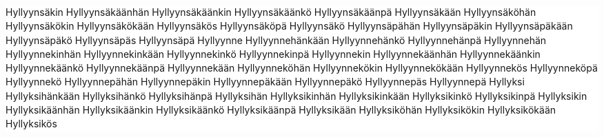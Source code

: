 Hyllyynsäkin
Hyllyynsäkäänhän
Hyllyynsäkäänkin
Hyllyynsäkäänkö
Hyllyynsäkäänpä
Hyllyynsäkään
Hyllyynsäköhän
Hyllyynsäkökin
Hyllyynsäkökään
Hyllyynsäkös
Hyllyynsäköpä
Hyllyynsäkö
Hyllyynsäpähän
Hyllyynsäpäkin
Hyllyynsäpäkään
Hyllyynsäpäkö
Hyllyynsäpäs
Hyllyynsäpä
Hyllyynne
Hyllyynnehänkään
Hyllyynnehänkö
Hyllyynnehänpä
Hyllyynnehän
Hyllyynnekinhän
Hyllyynnekinkään
Hyllyynnekinkö
Hyllyynnekinpä
Hyllyynnekin
Hyllyynnekäänhän
Hyllyynnekäänkin
Hyllyynnekäänkö
Hyllyynnekäänpä
Hyllyynnekään
Hyllyynneköhän
Hyllyynnekökin
Hyllyynnekökään
Hyllyynnekös
Hyllyynneköpä
Hyllyynnekö
Hyllyynnepähän
Hyllyynnepäkin
Hyllyynnepäkään
Hyllyynnepäkö
Hyllyynnepäs
Hyllyynnepä
Hyllyksi
Hyllyksihänkään
Hyllyksihänkö
Hyllyksihänpä
Hyllyksihän
Hyllyksikinhän
Hyllyksikinkään
Hyllyksikinkö
Hyllyksikinpä
Hyllyksikin
Hyllyksikäänhän
Hyllyksikäänkin
Hyllyksikäänkö
Hyllyksikäänpä
Hyllyksikään
Hyllyksiköhän
Hyllyksikökin
Hyllyksikökään
Hyllyksikös
